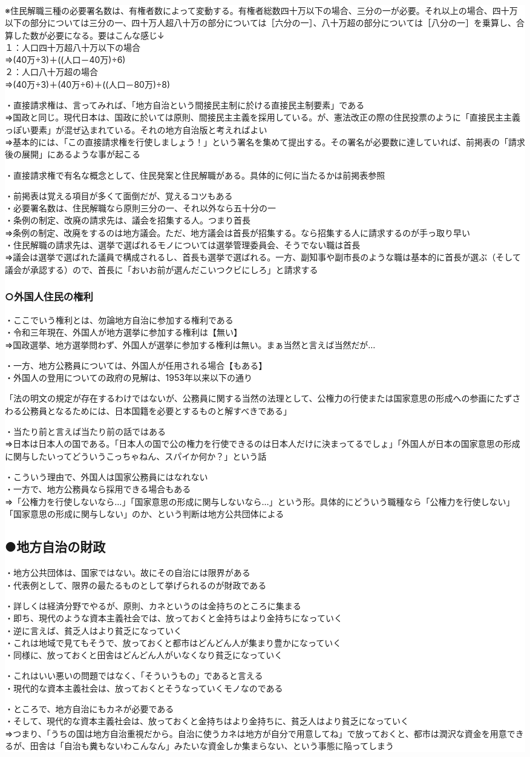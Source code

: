 ※住民解職三種の必要署名数は、有権者数によって変動する。有権者総数四十万以下の場合、三分の一が必要。それ以上の場合、四十万以下の部分については三分の一、四十万人超八十万の部分については［六分の一］、八十万超の部分については［八分の一］を乗算し、合算した数が必要になる。要はこんな感じ↓  
１：人口四十万超八十万以下の場合  
⇒(40万÷3)＋((人口－40万)÷6)  
２：人口八十万超の場合  
⇒(40万÷3)＋(40万÷6)＋((人口－80万)÷8)  
  
・直接請求権は、言ってみれば、「地方自治という間接民主制に於ける直接民主制要素」である  
⇒国政と同じ。現代日本は、国政に於いては原則、間接民主主義を採用している。が、憲法改正の際の住民投票のように「直接民主主義っぽい要素」が混ぜ込まれている。それの地方自治版と考えればよい  
⇒基本的には、「この直接請求権を行使しましょう！」という署名を集めて提出する。その署名が必要数に達していれば、前掲表の「請求後の展開」にあるような事が起こる  
  
・直接請求権で有名な概念として、住民発案と住民解職がある。具体的に何に当たるかは前掲表参照  
  
・前掲表は覚える項目が多くて面倒だが、覚えるコツもある  
・必要署名数は、住民解職なら原則三分の一、それ以外なら五十分の一  
・条例の制定、改廃の請求先は、議会を招集する人。つまり首長  
⇒条例の制定、改廃をするのは地方議会。ただ、地方議会は首長が招集する。なら招集する人に請求するのが手っ取り早い  
・住民解職の請求先は、選挙で選ばれるモノについては選挙管理委員会、そうでない職は首長  
⇒議会は選挙で選ばれた議員で構成されるし、首長も選挙で選ばれる。一方、副知事や副市長のような職は基本的に首長が選ぶ（そして議会が承認する）ので、首長に「おいお前が選んだこいつクビにしろ」と請求する  
  
  
### ○外国人住民の権利  
・ここでいう権利とは、勿論地方自治に参加する権利である  
・令和三年現在、外国人が地方選挙に参加する権利は【無い】  
⇒国政選挙、地方選挙問わず、外国人が選挙に参加する権利は無い。まぁ当然と言えば当然だが…  
  
・一方、地方公務員については、外国人が任用される場合【もある】  
・外国人の登用についての政府の見解は、1953年以来以下の通り  
  
  「法の明文の規定が存在するわけではないが、公務員に関する当然の法理として、公権力の行使または国家意思の形成への参画にたずさわる公務員となるためには、日本国籍を必要とするものと解すべきである」  
  
・当たり前と言えば当たり前の話ではある  
⇒日本は日本人の国である。「日本人の国で公の権力を行使できるのは日本人だけに決まってるでしょ」「外国人が日本の国家意思の形成に関与したいってどういうこっちゃねん、スパイか何か？」という話  
  
・こういう理由で、外国人は国家公務員にはなれない  
・一方で、地方公務員なら採用できる場合もある  
⇒「公権力を行使しないなら…」「国家意思の形成に関与しないなら…」という形。具体的にどういう職種なら「公権力を行使しない」「国家意思の形成に関与しない」のか、という判断は地方公共団体による  
  
  
## ●地方自治の財政  
・地方公共団体は、国家ではない。故にその自治には限界がある  
・代表例として、限界の最たるものとして挙げられるのが財政である  
  
・詳しくは経済分野でやるが、原則、カネというのは金持ちのところに集まる  
・即ち、現代のような資本主義社会では、放っておくと金持ちはより金持ちになっていく  
・逆に言えば、貧乏人はより貧乏になっていく  
・これは地域で見てもそうで、放っておくと都市はどんどん人が集まり豊かになっていく  
・同様に、放っておくと田舎はどんどん人がいなくなり貧乏になっていく  
  
・これはいい悪いの問題ではなく、「そういうもの」であると言える  
・現代的な資本主義社会は、放っておくとそうなっていくモノなのである  
  
・ところで、地方自治にもカネが必要である  
・そして、現代的な資本主義社会は、放っておくと金持ちはより金持ちに、貧乏人はより貧乏になっていく  
⇒つまり、「うちの国は地方自治重視だから。自治に使うカネは地方が自分で用意してね」で放っておくと、都市は潤沢な資金を用意できるが、田舎は「自治も糞もないわこんなん」みたいな資金しか集まらない、という事態に陥ってしまう  
  